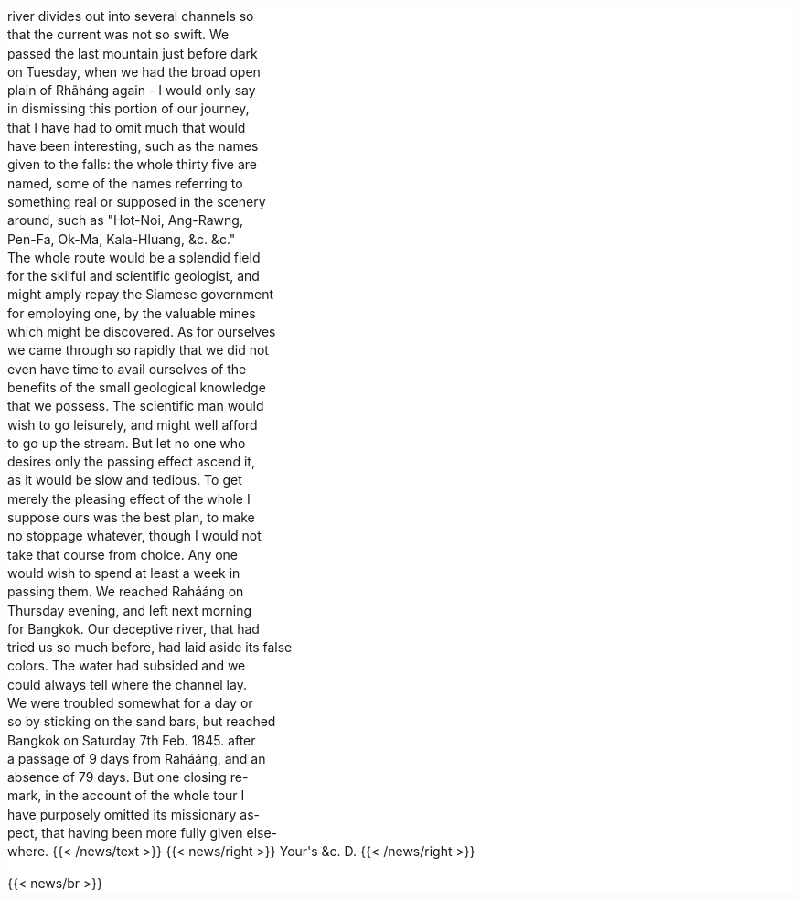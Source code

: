 river divides out into several channels so<br/>
that the current was not so swift. We<br/>
passed the last mountain just before dark<br/>
on Tuesday, when we had the broad open<br/>
plain of Rhãháng again - I would only say<br/>
in dismissing this portion of our journey,<br/>
that I have had to omit much that would<br/>
have been interesting, such as the names<br/>
given to the falls: the whole thirty five are<br/>
named, some of the names referring to<br/>
something real or supposed in the scenery<br/>
around, such as "Hot-Noi, Ang-Rawng,<br/>
Pen-Fa, Ok-Ma, Kala-Hluang, &c. &c."<br/>
The whole route would be a splendid field<br/>
for the skilful and scientific geologist, and<br/>
might amply repay the Siamese government<br/>
for employing one, by the valuable mines<br/>
which might be discovered. As for ourselves<br/>
we came through so rapidly that we did not<br/>
even have time to avail ourselves of the<br/>
benefits of the small geological knowledge<br/>
that we possess. The scientific man would<br/>
wish to go leisurely, and might well afford<br/>
to go up the stream. But let no one who<br/>
desires only the passing effect ascend it,<br/>
as it would be slow and tedious. To get<br/>
merely the pleasing effect of the whole I<br/>
suppose ours was the best plan, to make<br/>
no stoppage whatever, though I would not<br/>
take that course from choice. Any one<br/>
would wish to spend at least a week in<br/>
passing them. We reached Rahááng on<br/>
Thursday evening, and left next morning<br/>
for Bangkok. Our deceptive river, that had<br/>
tried us so much before, had laid aside its false<br/>
colors. The water had subsided and we<br/>
could always tell where the channel lay.<br/>
We were troubled somewhat for a day or<br/>
so by sticking on the sand bars, but reached<br/>
Bangkok on Saturday 7th Feb. 1845. after<br/>
a passage of 9 days from Rahááng, and an<br/>
absence of 79 days. But one closing re-<br/>
mark, in the account of the whole tour I<br/>
have purposely omitted its missionary as-<br/>
pect, that having been more fully given else-<br/>
where.
{{< /news/text >}}
{{< news/right >}}
Your's &c. D.
{{< /news/right >}}
</div>
{{< news/br >}}
